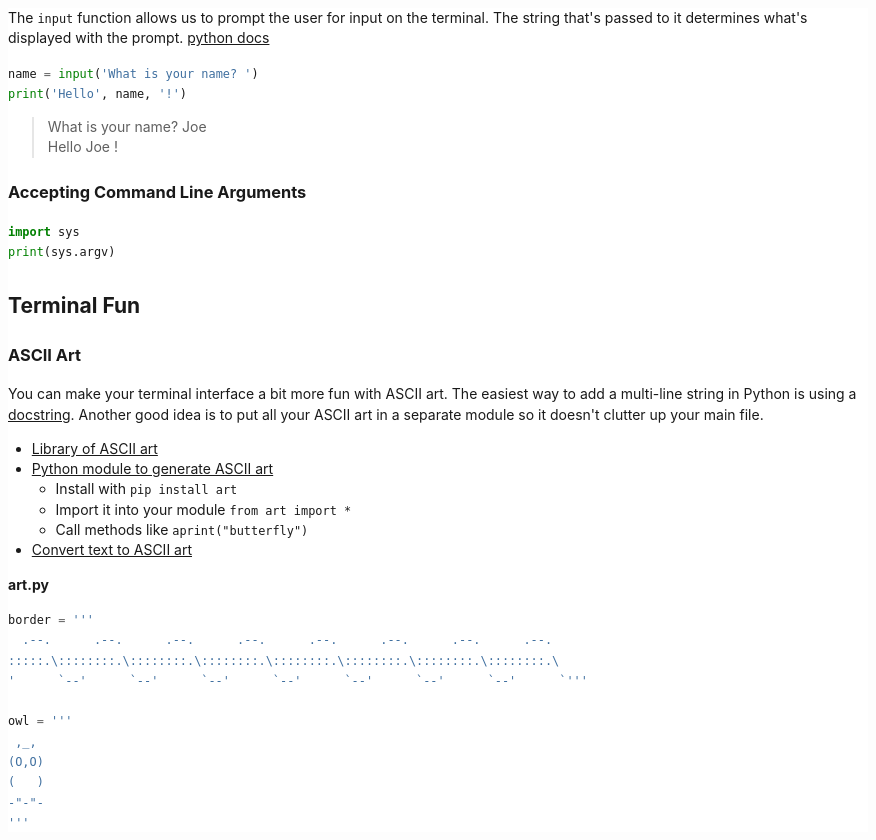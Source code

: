 The `input` function allows us to prompt the user for input on the terminal. The string that's passed to it determines what's displayed with the prompt. [python docs](https://docs.python.org/3/library/functions.html#input)

```python
name = input('What is your name? ')
print('Hello', name, '!')

```
> What is your name? Joe<br>
> Hello Joe !




### Accepting Command Line Arguments



```python
import sys
print(sys.argv)
```



## Terminal Fun

### ASCII Art


You can make your terminal interface a bit more fun with ASCII art. The easiest way to add a multi-line string in Python is using a [docstring](Docstrings.md). Another good idea is to put all your ASCII art in a separate module so it doesn't clutter up your main file.

- [Library of ASCII art](https://www.asciiart.eu/)
- [Python module to generate ASCII art](https://pypi.org/project/art/)
  - Install with `pip install art`
  - Import it into your module `from art import *`
  - Call methods like `aprint("butterfly")`
- [Convert text to ASCII art](https://www.patorjk.com/software/taag/)


**art.py**
```python
border = '''
  .--.      .--.      .--.      .--.      .--.      .--.      .--.      .--.
:::::.\::::::::.\::::::::.\::::::::.\::::::::.\::::::::.\::::::::.\::::::::.\
'      `--'      `--'      `--'      `--'      `--'      `--'      `--'      `'''

owl = '''
 ,_,
(O,O)
(   )
-"-"-
'''
```
